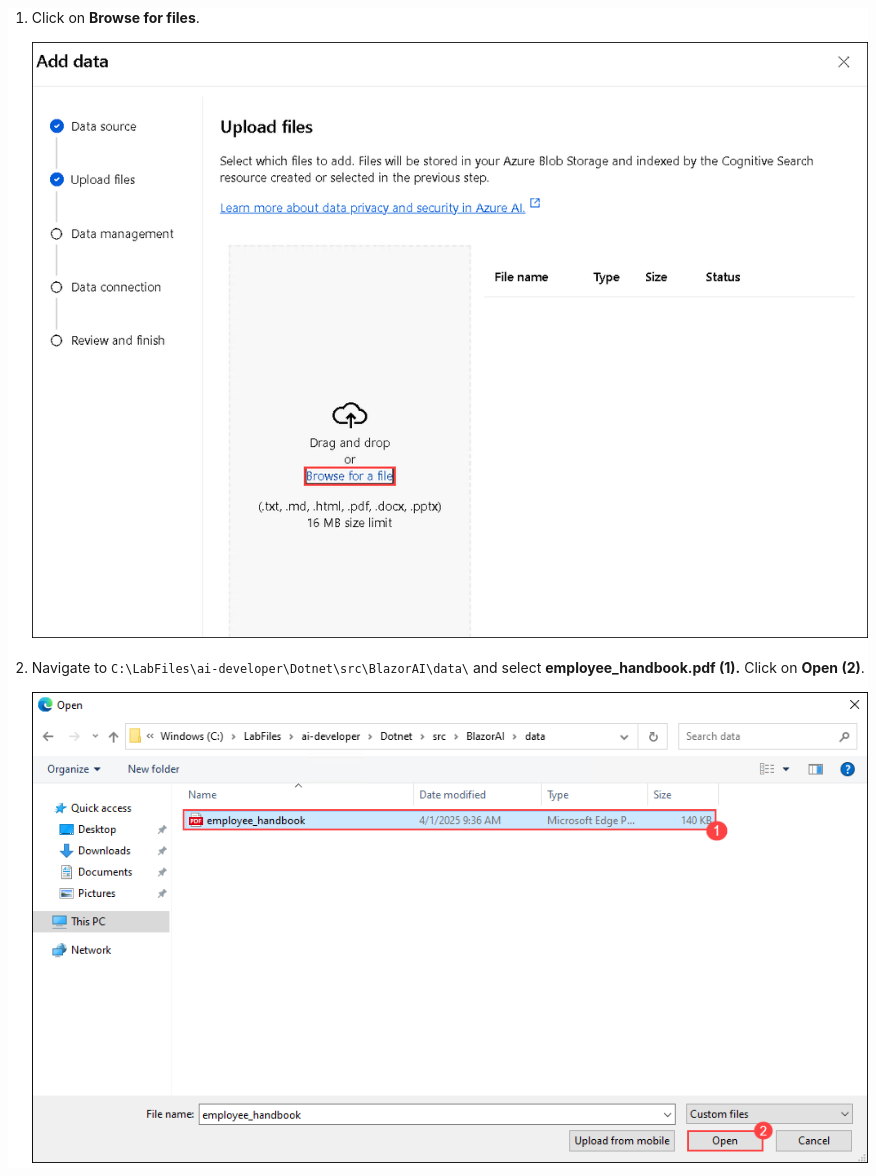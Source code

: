 1. Click on **Browse for files**.

    ![](./media/sk36.png)
  
1. Navigate to `C:\LabFiles\ai-developer\Dotnet\src\BlazorAI\data\` and select **employee_handbook.pdf (1).** Click on **Open (2)**.

    ![](./media/image_087.png)
